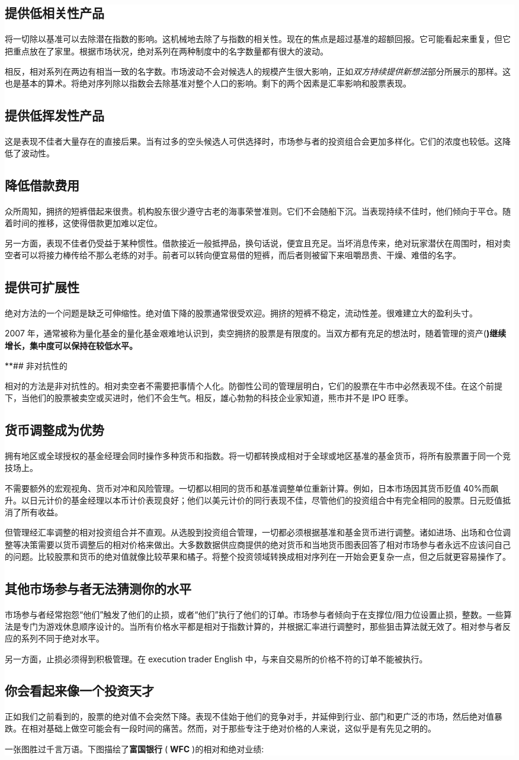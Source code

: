 ## 提供低相关性产品

将一切除以基准可以去除潜在指数的影响。这机械地去除了与指数的相关性。现在的焦点是超过基准的超额回报。它可能看起来重复，但它把重点放在了家里。根据市场状况，绝对系列在两种制度中的名字数量都有很大的波动。

相反，相对系列在两边有相当一致的名字数。市场波动不会对候选人的规模产生很大影响，正如*双方持续提供新想法*部分所展示的那样。这也是基本的算术。将绝对序列除以指数会去除基准对整个人口的影响。剩下的两个因素是汇率影响和股票表现。

## 提供低挥发性产品

这是表现不佳者大量存在的直接后果。当有过多的空头候选人可供选择时，市场参与者的投资组合会更加多样化。它们的浓度也较低。这降低了波动性。

## 降低借款费用

众所周知，拥挤的短裤借起来很贵。机构股东很少遵守古老的海事荣誉准则。它们不会随船下沉。当表现持续不佳时，他们倾向于平仓。随着时间的推移，这使得借款更加难以定位。

另一方面，表现不佳者仍受益于某种惯性。借款接近一般抵押品，换句话说，便宜且充足。当坏消息传来，绝对玩家潜伏在周围时，相对卖空者可以将接力棒传给不那么老练的对手。前者可以转向便宜易借的短裤，而后者则被留下来咀嚼昂贵、干燥、难借的名字。

## 提供可扩展性

绝对方法的一个问题是缺乏可伸缩性。绝对值下降的股票通常很受欢迎。拥挤的短裤不稳定，流动性差。很难建立大的盈利头寸。

2007 年，通常被称为量化基金的量化基金艰难地认识到，卖空拥挤的股票是有限度的。当双方都有充足的想法时，随着管理的资产(**)继续增长，集中度可以保持在较低水平。**

 **## 非对抗性的

相对的方法是非对抗性的。相对卖空者不需要把事情个人化。防御性公司的管理层明白，它们的股票在牛市中必然表现不佳。在这个前提下，当他们的股票被卖空或买进时，他们不会生气。相反，雄心勃勃的科技企业家知道，熊市并不是 IPO 旺季。

## 货币调整成为优势

拥有地区或全球授权的基金经理会同时操作多种货币和指数。将一切都转换成相对于全球或地区基准的基金货币，将所有股票置于同一个竞技场上。

不需要额外的宏观视角、货币对冲和风险管理。一切都以相同的货币和基准调整单位重新计算。例如，日本市场因其货币贬值 40%而飙升。以日元计价的基金经理以本币计价表现良好；他们以美元计价的同行表现不佳，尽管他们的投资组合中有完全相同的股票。日元贬值抵消了所有收益。

但管理经汇率调整的相对投资组合并不直观。从选股到投资组合管理，一切都必须根据基准和基金货币进行调整。诸如进场、出场和仓位调整等决策需要以货币调整后的相对价格来做出。大多数数据供应商提供的绝对货币和当地货币图表回答了相对市场参与者永远不应该问自己的问题。比较股票和货币的绝对值就像比较苹果和橘子。将整个投资领域转换成相对序列在一开始会更复杂一点，但之后就更容易操作了。

## 其他市场参与者无法猜测你的水平

市场参与者经常抱怨“他们”触发了他们的止损，或者“他们”执行了他们的订单。市场参与者倾向于在支撑位/阻力位设置止损，整数。一些算法是专门为游戏休息顺序设计的。当所有价格水平都是相对于指数计算的，并根据汇率进行调整时，那些狙击算法就无效了。相对参与者反应的系列不同于绝对水平。

另一方面，止损必须得到积极管理。在 execution trader English 中，与来自交易所的价格不符的订单不能被执行。

## 你会看起来像一个投资天才

正如我们之前看到的，股票的绝对值不会突然下降。表现不佳始于他们的竞争对手，并延伸到行业、部门和更广泛的市场，然后绝对值暴跌。在相对基础上做空可能会有一段时间的痛苦。然而，对于那些专注于绝对价格的人来说，这似乎是有先见之明的。

一张图胜过千言万语。下图描绘了**富国银行** ( **WFC** )的相对和绝对业绩:
